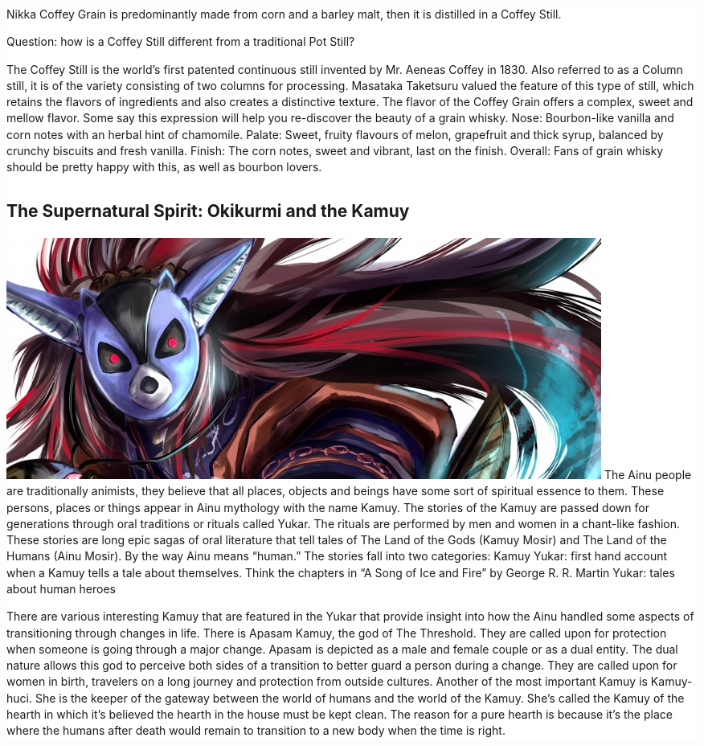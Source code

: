 Nikka Coffey Grain is predominantly made from corn and a barley malt, then it is distilled in a Coffey Still. 

Question: how is a Coffey Still different from a traditional Pot Still?

The Coffey Still is the world’s first patented continuous still invented by Mr. Aeneas Coffey in 1830. Also referred to as a Column still, it is of the variety consisting of two columns for processing. Masataka Taketsuru valued the feature of this type of still, which retains the flavors of ingredients and also creates a distinctive texture.
The flavor of the Coffey Grain offers a complex, sweet and mellow flavor. Some say this expression will help you re-discover the beauty of a grain whisky. 
Nose: Bourbon-like vanilla and corn notes with an herbal hint of chamomile.
Palate: Sweet, fruity flavours of melon, grapefruit and thick syrup, balanced by crunchy biscuits and fresh vanilla.
Finish: The corn notes, sweet and vibrant, last on the finish.
Overall: Fans of grain whisky should be pretty happy with this, as well as bourbon lovers.


## The Supernatural Spirit: Okikurmi and the Kamuy
![The Ainu Demigod Okikurmi](images/story-img-okikurmi.jpg "The Ainu Demigod Okikurmi")
The Ainu people are traditionally animists, they believe that all places, objects and beings have some sort of spiritual essence to them. These persons, places or things appear in Ainu mythology with the name Kamuy. The stories of the Kamuy are passed down for generations through oral traditions or rituals called Yukar. The rituals are performed by men and women in a chant-like fashion. These stories are long epic sagas of oral literature that tell tales of The Land of the Gods (Kamuy Mosir) and The Land of the Humans (Ainu Mosir). By the way Ainu means “human.” The stories fall into two categories:
Kamuy Yukar: first hand account when a Kamuy tells a tale about themselves. Think the chapters in “A Song of Ice and Fire” by George R. R. Martin
Yukar: tales about human heroes

There are various interesting Kamuy that are featured in the Yukar that provide insight into how the Ainu handled some aspects of transitioning through changes in life. There is Apasam Kamuy, the god of The Threshold. They are called upon for protection when someone is going through a major change. Apasam is depicted as a male and female couple or as a dual entity. The dual nature allows this god to perceive both sides of a transition to better guard a person during a change. They are called upon for women in birth, travelers on a long journey and protection from outside cultures. Another of the most important Kamuy is Kamuy-huci. She is the keeper of the gateway between the world of humans and the world of the Kamuy. She’s called the Kamuy of the hearth in which it’s believed the hearth in the house must be kept clean. The reason for a pure hearth is because it’s the place where the humans after death would remain to transition to a new body when the time is right.
